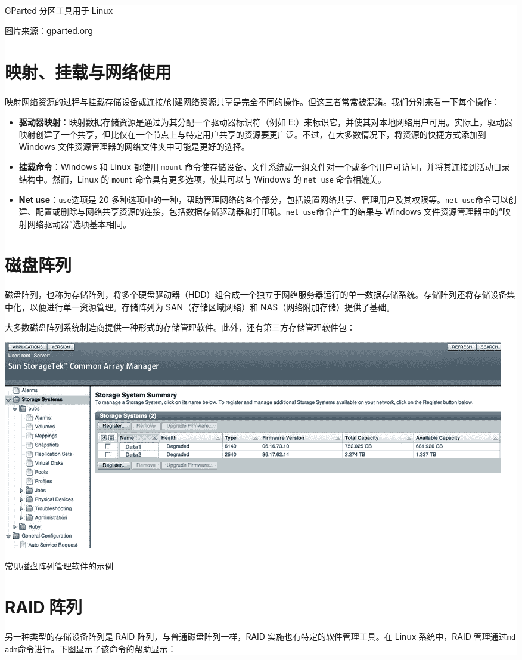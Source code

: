 GParted 分区工具用于 Linux

图片来源：gparted.org

# 映射、挂载与网络使用

映射网络资源的过程与挂载存储设备或连接/创建网络资源共享是完全不同的操作。但这三者常常被混淆。我们分别来看一下每个操作：

+   **驱动器映射**：映射数据存储资源是通过为其分配一个驱动器标识符（例如 E:）来标识它，并使其对本地网络用户可用。实际上，驱动器映射创建了一个共享，但比仅在一个节点上与特定用户共享的资源要更广泛。不过，在大多数情况下，将资源的快捷方式添加到 Windows 文件资源管理器的网络文件夹中可能是更好的选择。

+   **挂载命令**：Windows 和 Linux 都使用 `mount` 命令使存储设备、文件系统或一组文件对一个或多个用户可访问，并将其连接到活动目录结构中。然而，Linux 的 `mount` 命令具有更多选项，使其可以与 Windows 的 `net use` 命令相媲美。

+   **Net use**：`use`选项是 20 多种选项中的一种，帮助管理网络的各个部分，包括设置网络共享、管理用户及其权限等。`net use`命令可以创建、配置或删除与网络共享资源的连接，包括数据存储驱动器和打印机。`net use`命令产生的结果与 Windows 文件资源管理器中的“映射网络驱动器”选项基本相同。

# 磁盘阵列

磁盘阵列，也称为存储阵列，将多个硬盘驱动器（HDD）组合成一个独立于网络服务器运行的单一数据存储系统。存储阵列还将存储设备集中化，以便进行单一资源管理。存储阵列为 SAN（存储区域网络）和 NAS（网络附加存储）提供了基础。

大多数磁盘阵列系统制造商提供一种形式的存储管理软件。此外，还有第三方存储管理软件包：

![](img/f57982c3-e378-41db-9c5e-4b4ba1b4bf48.jpg)

常见磁盘阵列管理软件的示例

# RAID 阵列

另一种类型的存储设备阵列是 RAID 阵列，与普通磁盘阵列一样，RAID 实施也有特定的软件管理工具。在 Linux 系统中，RAID 管理通过`mdadm`命令进行。下图显示了该命令的帮助显示：
